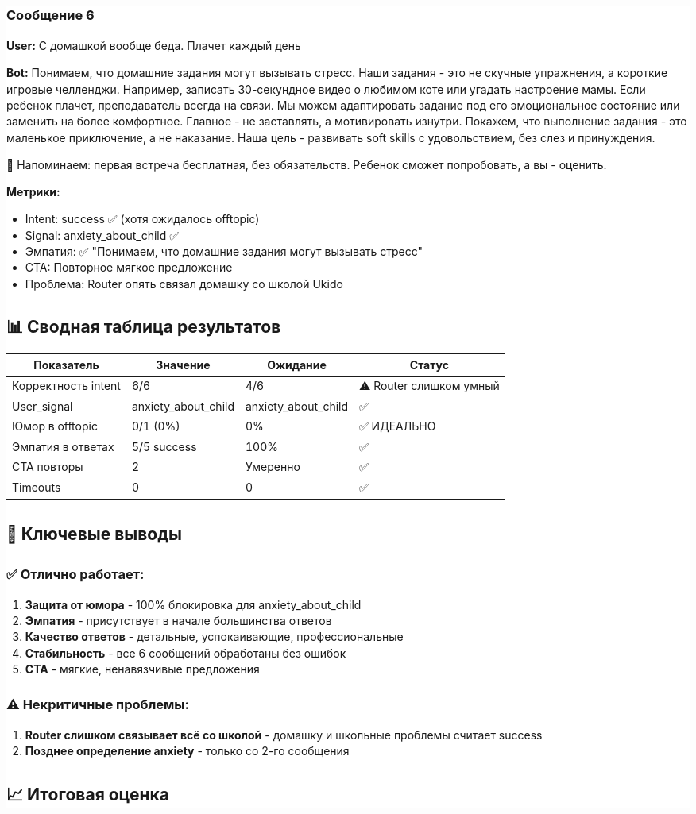 
### Сообщение 6
**User:** С домашкой вообще беда. Плачет каждый день

**Bot:** Понимаем, что домашние задания могут вызывать стресс. Наши задания - это не скучные упражнения, а короткие игровые челленджи. Например, записать 30-секундное видео о любимом коте или угадать настроение мамы. Если ребенок плачет, преподаватель всегда на связи. Мы можем адаптировать задание под его эмоциональное состояние или заменить на более комфортное. Главное - не заставлять, а мотивировать изнутри. Покажем, что выполнение задания - это маленькое приключение, а не наказание. Наша цель - развивать soft skills с удовольствием, без слез и принуждения.

💚 Напоминаем: первая встреча бесплатная, без обязательств. Ребенок сможет попробовать, а вы - оценить.

**Метрики:**
- Intent: success ✅ (хотя ожидалось offtopic)
- Signal: anxiety_about_child ✅
- Эмпатия: ✅ "Понимаем, что домашние задания могут вызывать стресс"
- CTA: Повторное мягкое предложение
- Проблема: Router опять связал домашку со школой Ukido

## 📊 Сводная таблица результатов

| Показатель | Значение | Ожидание | Статус |
|------------|----------|----------|---------|
| Корректность intent | 6/6 | 4/6 | ⚠️ Router слишком умный |
| User_signal | anxiety_about_child | anxiety_about_child | ✅ |
| Юмор в offtopic | 0/1 (0%) | 0% | ✅ ИДЕАЛЬНО |
| Эмпатия в ответах | 5/5 success | 100% | ✅ |
| CTA повторы | 2 | Умеренно | ✅ |
| Timeouts | 0 | 0 | ✅ |

## 🎯 Ключевые выводы

### ✅ Отлично работает:
1. **Защита от юмора** - 100% блокировка для anxiety_about_child
2. **Эмпатия** - присутствует в начале большинства ответов
3. **Качество ответов** - детальные, успокаивающие, профессиональные
4. **Стабильность** - все 6 сообщений обработаны без ошибок
5. **CTA** - мягкие, ненавязчивые предложения

### ⚠️ Некритичные проблемы:
1. **Router слишком связывает всё со школой** - домашку и школьные проблемы считает success
2. **Позднее определение anxiety** - только со 2-го сообщения

## 📈 Итоговая оценка
